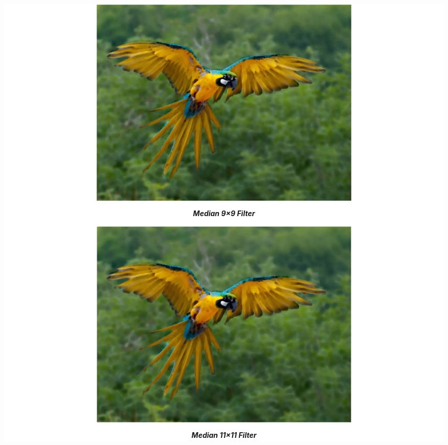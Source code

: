 <p><img id="82272" src="82272-median_filter_7x7.jpg" alt="" width="500" height="386" style="margin-right:auto; margin-left:auto; display:block"></p>
<p style="text-align:center"><strong><em>Median 9&times;9 Filter</em></strong></p>
<p><img id="82273" src="82273-median_filter_9x9.jpg" alt="" style="margin-right:auto; margin-left:auto; display:block"></p>
<p style="text-align:center"><strong><em>Median 11&times;11 Filter</em></strong></p>